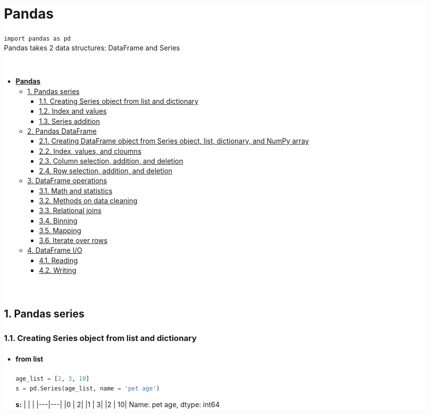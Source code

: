 # **Pandas**

`import pandas as pd` <br>
Pandas takes 2 data structures: DataFrame and Series

<br>



- [**Pandas**](#pandas)
    - [1. Pandas series](#1-pandas-series)
        - [1.1. Creating Series object from list and dictionary](#11-creating-series-object-from-list-and-dictionary)
        - [1.2. Index and values](#12-index-and-values)
        - [1.3. Series addition](#13-series-addition)
    - [2. Pandas DataFrame](#2-pandas-dataframe)
        - [2.1. Creating DataFrame object from Series object, list, dictionary, and NumPy array](#21-creating-dataframe-object-from-series-object-list-dictionary-and-numpy-array)
        - [2.2. Index, values, and cloumns](#22-index-values-and-cloumns)
        - [2.3. Column selection, addition, and deletion](#23-column-selection-addition-and-deletion)
        - [2.4. Row selection, addition, and deletion](#24-row-selection-addition-and-deletion)
    - [3. DataFrame operations](#3-dataframe-operations)
        - [3.1. Math and statistics](#31-math-and-statistics)
        - [3.2. Methods on data cleaning](#32-methods-on-data-cleaning)
        - [3.3. Relational joins](#33-relational-joins)
        - [3.4. Binning](#34-binning)
        - [3.5. Mapping](#35-mapping)
        - [3.6. Iterate over rows](#36-iterate-over-rows)
    - [4. DataFrame I/O](#4-dataframe-io)
        - [4.1. Reading](#41-reading)
        - [4.2. Writing](#42-writing)



<br>

## 1. Pandas series

### 1.1. Creating Series object from list and dictionary

- #### from list
    ```python
    age_list = [2, 3, 10]
    s = pd.Series(age_list, name = 'pet age')
    ```
    **s:**
    |   |   |
    |---|---|
    |0  |  2|
    |1  |  3|
    |2  | 10|
    Name: pet age, dtype: int64
